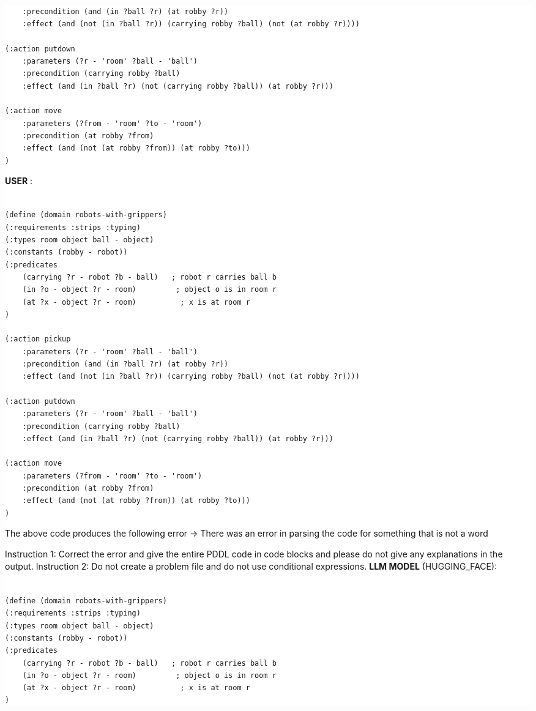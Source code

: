 ```pddl 
    :precondition (and (in ?ball ?r) (at robby ?r))
    :effect (and (not (in ?ball ?r)) (carrying robby ?ball) (not (at robby ?r))))

(:action putdown
    :parameters (?r - 'room' ?ball - 'ball')
    :precondition (carrying robby ?ball)
    :effect (and (in ?ball ?r) (not (carrying robby ?ball)) (at robby ?r)))

(:action move
    :parameters (?from - 'room' ?to - 'room')
    :precondition (at robby ?from)
    :effect (and (not (at robby ?from)) (at robby ?to)))
)

```
**USER** :
```pddl

(define (domain robots-with-grippers)
(:requirements :strips :typing)
(:types room object ball - object)
(:constants (robby - robot))
(:predicates
    (carrying ?r - robot ?b - ball)   ; robot r carries ball b
    (in ?o - object ?r - room)         ; object o is in room r
    (at ?x - object ?r - room)          ; x is at room r
)

(:action pickup
    :parameters (?r - 'room' ?ball - 'ball')
    :precondition (and (in ?ball ?r) (at robby ?r))
    :effect (and (not (in ?ball ?r)) (carrying robby ?ball) (not (at robby ?r))))

(:action putdown
    :parameters (?r - 'room' ?ball - 'ball')
    :precondition (carrying robby ?ball)
    :effect (and (in ?ball ?r) (not (carrying robby ?ball)) (at robby ?r)))

(:action move
    :parameters (?from - 'room' ?to - 'room')
    :precondition (at robby ?from)
    :effect (and (not (at robby ?from)) (at robby ?to)))
)

```

The above code produces the following error -> There was an error in parsing the code for something that is not a word

Instruction 1: Correct the error and give the entire PDDL code in code blocks and please do not give any explanations in the output.
Instruction 2: Do not create a problem file and do not use conditional expressions.
**LLM MODEL** (HUGGING_FACE):
```pddl 

(define (domain robots-with-grippers)
(:requirements :strips :typing)
(:types room object ball - object)
(:constants (robby - robot))
(:predicates
    (carrying ?r - robot ?b - ball)   ; robot r carries ball b
    (in ?o - object ?r - room)         ; object o is in room r
    (at ?x - object ?r - room)          ; x is at room r
)
```